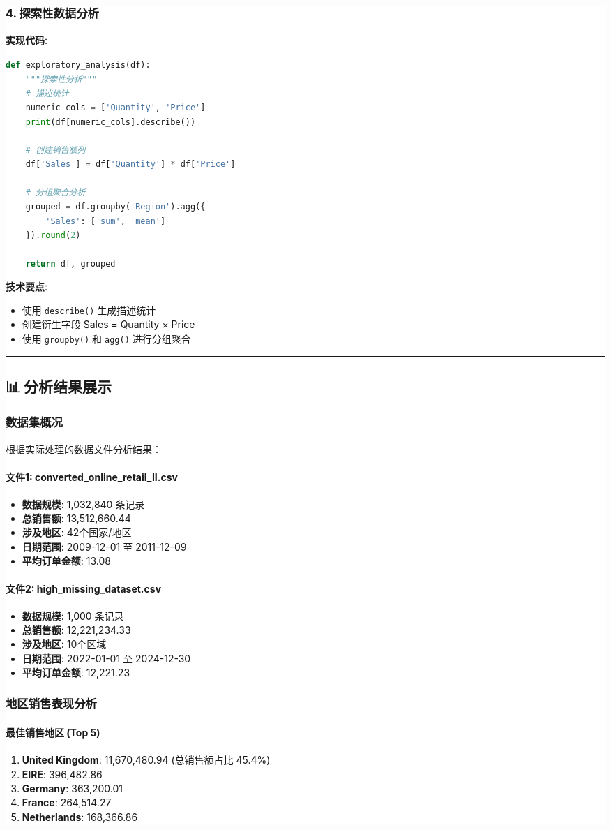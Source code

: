 ### 4. 探索性数据分析
**实现代码**:
```python
def exploratory_analysis(df):
    """探索性分析"""
    # 描述统计
    numeric_cols = ['Quantity', 'Price']
    print(df[numeric_cols].describe())
    
    # 创建销售额列
    df['Sales'] = df['Quantity'] * df['Price']
    
    # 分组聚合分析
    grouped = df.groupby('Region').agg({
        'Sales': ['sum', 'mean']
    }).round(2)
    
    return df, grouped
```

**技术要点**:
- 使用 `describe()` 生成描述统计
- 创建衍生字段 Sales = Quantity × Price
- 使用 `groupby()` 和 `agg()` 进行分组聚合

---

## 📊 分析结果展示

### 数据集概况
根据实际处理的数据文件分析结果：

#### 文件1: converted_online_retail_II.csv
- **数据规模**: 1,032,840 条记录
- **总销售额**: 13,512,660.44
- **涉及地区**: 42个国家/地区
- **日期范围**: 2009-12-01 至 2011-12-09
- **平均订单金额**: 13.08

#### 文件2: high_missing_dataset.csv
- **数据规模**: 1,000 条记录
- **总销售额**: 12,221,234.33
- **涉及地区**: 10个区域
- **日期范围**: 2022-01-01 至 2024-12-30
- **平均订单金额**: 12,221.23

### 地区销售表现分析

#### 最佳销售地区 (Top 5)
1. **United Kingdom**: 11,670,480.94 (总销售额占比 45.4%)
2. **EIRE**: 396,482.86
3. **Germany**: 363,200.01
4. **France**: 264,514.27
5. **Netherlands**: 168,366.86
